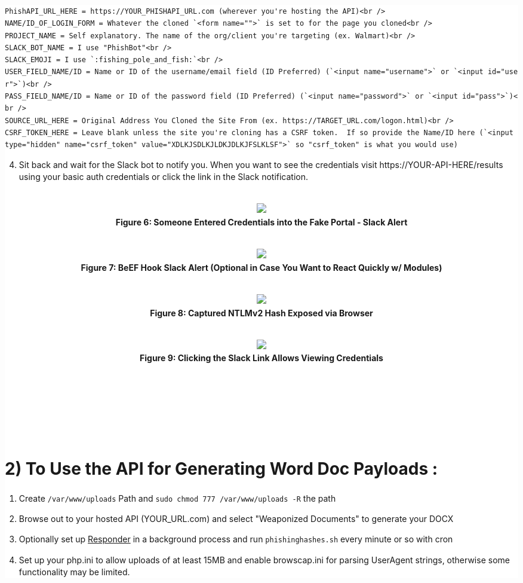 	PhishAPI_URL_HERE = https://YOUR_PHISHAPI_URL.com (wherever you're hosting the API)<br />
	NAME/ID_OF_LOGIN_FORM = Whatever the cloned `<form name="">` is set to for the page you cloned<br />
	PROJECT_NAME = Self explanatory. The name of the org/client you're targeting (ex. Walmart)<br />
	SLACK_BOT_NAME = I use "PhishBot"<br />
	SLACK_EMOJI = I use `:fishing_pole_and_fish:`<br />
	USER_FIELD_NAME/ID = Name or ID of the username/email field (ID Preferred) (`<input name="username">` or `<input id="user">`)<br />
	PASS_FIELD_NAME/ID = Name or ID of the password field (ID Preferred) (`<input name="password">` or `<input id="pass">`)<br />
	SOURCE_URL_HERE = Original Address You Cloned the Site From (ex. https://TARGET_URL.com/logon.html)<br />
	CSRF_TOKEN_HERE = Leave blank unless the site you're cloning has a CSRF token.  If so provide the Name/ID here (`<input type="hidden" name="csrf_token" value="XDLKJSDLKJLDKJDLKJFSLKLSF">` so "csrf_token" is what you would use)

4) Sit back and wait for the Slack bot to notify you.  When you want to see the credentials visit https://YOUR-API-HERE/results using your basic auth credentials or click the link in the Slack notification.<br><br>

<p align="center">
<img src="https://i.imgur.com/L8yYRMQ.png" width="70%"><br />
<b>Figure 6: Someone Entered Credentials into the Fake Portal - Slack Alert</b>
<br/><br/></p>

<p align="center">
<img src="https://i.imgur.com/oXy9dEE.png" width="80%"><br />
<b>Figure 7: BeEF Hook Slack Alert (Optional in Case You Want to React Quickly w/ Modules)</b>
<br/><br/></p>

<p align="center">
<img src="https://i.imgur.com/CcSw4TT.png" width="100%"><br />
<b>Figure 8: Captured NTLMv2 Hash Exposed via Browser</b>
<br/><br/></p>

<p align="center">           
<img src="https://i.imgur.com/xdeSaWC.png"><br />
<b>Figure 9: Clicking the Slack Link Allows Viewing Credentials</b>
<br /><br/>
</p><br><br><br><br>

# 2) To Use the API for Generating Word Doc Payloads :

1) Create `/var/www/uploads` Path and `sudo chmod 777 /var/www/uploads -R` the path

3) Browse out to your hosted API (YOUR_URL.com) and select "Weaponized Documents" to generate your DOCX

4) Optionally set up [Responder](https://github.com/SpiderLabs/Responder "Responder") in a background process and run `phishinghashes.sh` every minute or so with cron

5) Set up your php.ini to allow uploads of at least 15MB and enable browscap.ini for parsing UserAgent strings, otherwise some functionality may be limited.  
